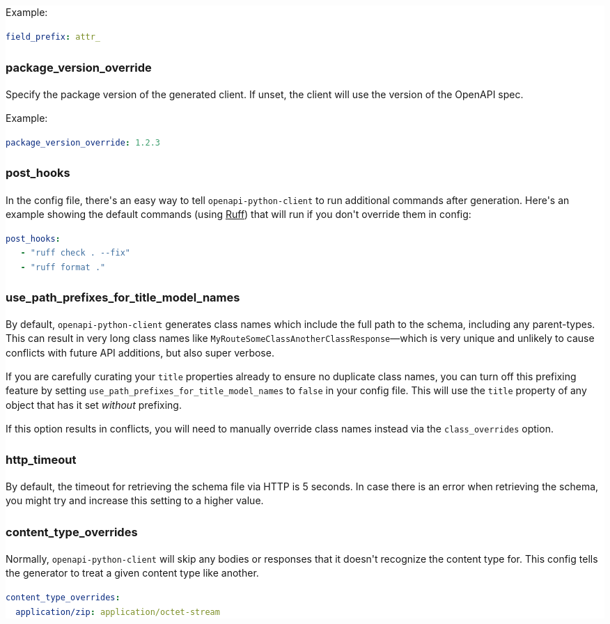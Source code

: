 Example:

```yaml
field_prefix: attr_
```

### package_version_override

Specify the package version of the generated client. If unset, the client will use the version of the OpenAPI spec.

Example:

```yaml
package_version_override: 1.2.3
```

### post_hooks

In the config file, there's an easy way to tell `openapi-python-client` to run additional commands after generation. Here's an example showing the default commands (using [Ruff]) that will run if you don't override them in config:

```yaml
post_hooks:
   - "ruff check . --fix"
   - "ruff format ."
```

### use_path_prefixes_for_title_model_names

By default, `openapi-python-client` generates class names which include the full path to the schema, including any parent-types. This can result in very long class names like `MyRouteSomeClassAnotherClassResponse`—which is very unique and unlikely to cause conflicts with future API additions, but also super verbose.

If you are carefully curating your `title` properties already to ensure no duplicate class names, you can turn off this prefixing feature by setting `use_path_prefixes_for_title_model_names` to `false` in your config file. This will use the `title` property of any object that has it set _without_ prefixing.

If this option results in conflicts, you will need to manually override class names instead via the `class_overrides` option.

### http_timeout

By default, the timeout for retrieving the schema file via HTTP is 5 seconds. In case there is an error when retrieving the schema, you might try and increase this setting to a higher value.

### content_type_overrides

Normally, `openapi-python-client` will skip any bodies or responses that it doesn't recognize the content type for.
This config tells the generator to treat a given content type like another.

```yaml
content_type_overrides:
  application/zip: application/octet-stream
```

[changelog.md]: CHANGELOG.md
[poetry]: https://python-poetry.org/
[PDM]: https://pdm-project.org/latest/
[Ruff]: https://docs.astral.sh/ruff/

